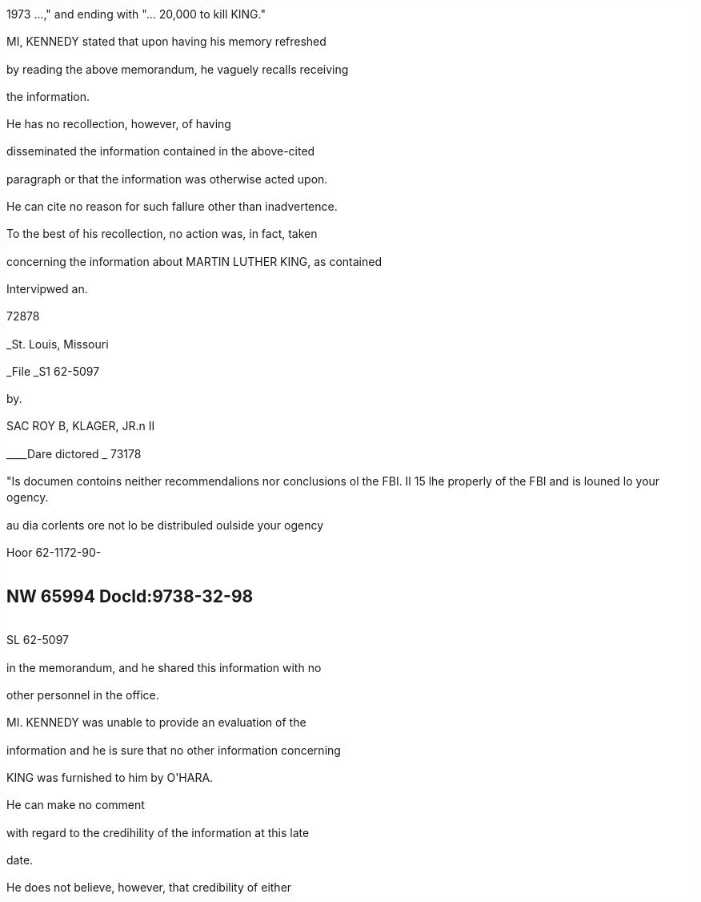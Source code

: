 1973 ...," and ending with "... 20,000 to kill KING."

MI, KENNEDY stated that upon having his memory refreshed

by reading the above memorandum, he vaguely recalls receiving

the information.

He has no recollection, however, of having

disseminated the information contained in the above-cited

paragraph or that the information was otherwise acted upon.

He can cite no reason for such fallure other than inadvertence.

To the best of his recollection, no action was, in fact, taken

concerning the information about MARTIN LUTHER KING, as contained

Intervipwed an.

72878

_St. Louis, Missouri

_File _S1 62-5097

by.

SAC ROY B, KLAGER, JR.n II

____Dare dictored _ 73178

"Is documen contoins neither recommendalions nor conclusions ol the FBI. Il 15 lhe properly of the FBI and is louned lo your ogency.

au dia corlents ore not lo be distribuled oulside your ogency

Hoor 62-1172-90-

NW 65994 Docld:9738-32-98
---

##
SL 62-5097

in the memorandum, and he shared this information with no

other personnel in the office.

MI. KENNEDY was unable to provide an evaluation of the

information and he is sure that no other information concerning

KING was furnished to him by O'HARA.

He can make no comment

with regard to the credihility of the information at this late

date.

He does not believe, however, that credibility of either
